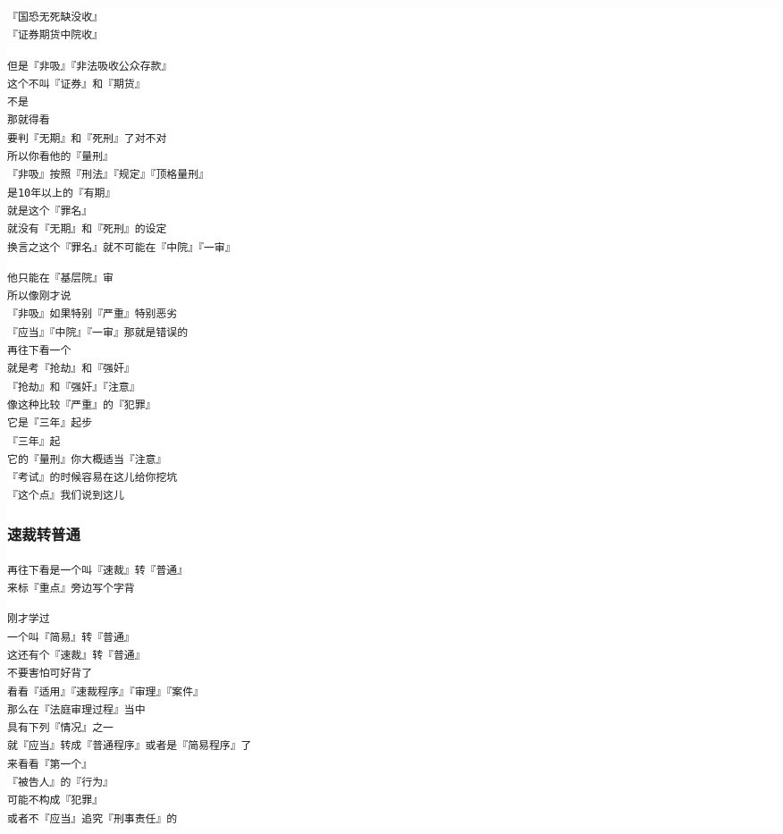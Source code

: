 ```text
『国恐无死缺没收』
『证券期货中院收』
```

```text
但是『非吸』『非法吸收公众存款』
这个不叫『证券』和『期货』
不是
那就得看
要判『无期』和『死刑』了对不对
所以你看他的『量刑』
『非吸』按照『刑法』『规定』『顶格量刑』
是10年以上的『有期』
就是这个『罪名』
就没有『无期』和『死刑』的设定
换言之这个『罪名』就不可能在『中院』『一审』
```

```text
他只能在『基层院』审
所以像刚才说
『非吸』如果特别『严重』特别恶劣
『应当』『中院』『一审』那就是错误的
再往下看一个
就是考『抢劫』和『强奸』
『抢劫』和『强奸』『注意』
像这种比较『严重』的『犯罪』
它是『三年』起步
『三年』起
它的『量刑』你大概适当『注意』
『考试』的时候容易在这儿给你挖坑
『这个点』我们说到这儿
```

### 速裁转普通

```text
再往下看是一个叫『速裁』转『普通』
来标『重点』旁边写个字背
```

```text
刚才学过
一个叫『简易』转『普通』
这还有个『速裁』转『普通』
不要害怕可好背了
看看『适用』『速裁程序』『审理』『案件』
那么在『法庭审理过程』当中
具有下列『情况』之一
就『应当』转成『普通程序』或者是『简易程序』了
来看看『第一个』
『被告人』的『行为』
可能不构成『犯罪』
或者不『应当』追究『刑事责任』的
```
